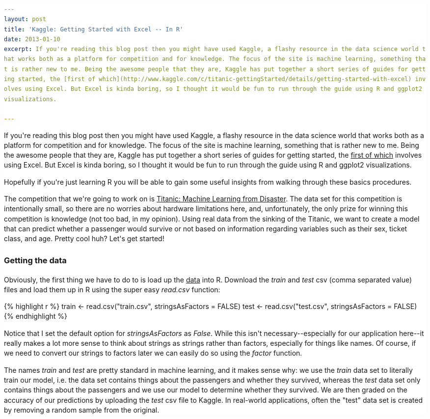 ```yaml
---
layout: post
title: 'Kaggle: Getting Started with Excel -- In R'
date: 2013-01-10
excerpt: If you're reading this blog post then you might have used Kaggle, a flashy resource in the data science world that works both as a platform for competition and for knowledge. The focus of the site is machine learning, something that is rather new to me. Being the awesome people that they are, Kaggle has put together a short series of guides for getting started, the [first of which](http://www.kaggle.com/c/titanic-gettingStarted/details/getting-started-with-excel) involves using Excel. But Excel is kinda boring, so I thought it would be fun to run through the guide using R and ggplot2 visualizations.

---
```


If you're reading this blog post then you might have used Kaggle, a flashy resource in the data science world that works both as a platform for competition and for knowledge. The focus of the site is machine learning, something that is rather new to me. Being the awesome people that they are, Kaggle has put together a short series of guides for getting started, the [first of which](http://www.kaggle.com/c/titanic-gettingStarted/details/getting-started-with-excel) involves using Excel. But Excel is kinda boring, so I thought it would be fun to run through the guide using R and ggplot2 visualizations.

Hopefully if you're just learning R you will be able to gain some useful insights from walking through these basics procedures.

The competition that we're going to work on is [Titanic: Machine Learning from Disaster](http://www.kaggle.com/c/titanic-gettingStarted). The data set for this competition is intentionally small, so there are no worries about hardware limitations here, and, unfortunately, the only prize for winning this competition is knowledge (not too bad, in my opinion). Using real data from the sinking of the Titanic, we want to create a model that can predict whether a passenger would survive or not based on information regarding variables such as their sex, ticket class, and age. Pretty cool huh? Let's get started! 

### Getting the data ###
Obviously, the first thing we have to do to is load up the [data](http://www.kaggle.com/c/titanic-gettingStarted/data) into R. Download the _train_ and _test_ csv (comma separated value) files and load them up in R using the super easy _read.csv_ function:

{% highlight r %}
train <- read.csv("train.csv", stringsAsFactors = FALSE) 
test <- read.csv("test.csv", stringsAsFactors = FALSE)
{% endhighlight %}

Notice that I set the default option for _stringsAsFactors_ as _False_. While this isn't necessary--especially for our application here--it really makes a lot more sense to think about strings as strings rather than factors, especially for things like names. Of course, if we need to convert our strings to factors later we can easily do so using the _factor_ function.

The names _train_ and _test_ are pretty standard in machine learning, and it makes sense why: we use the _train_ data set to literally train our model, i.e. the data set contains things about the passengers and whether they survived, whereas the _test_ data set only contains things about the passengers and we use our model to determine whether they survived. We are then graded on the accuracy of our predictions by uploading the _test_ csv file to Kaggle. In real-world applications, often the "test" data set is created by removing a random sample from the original. 
